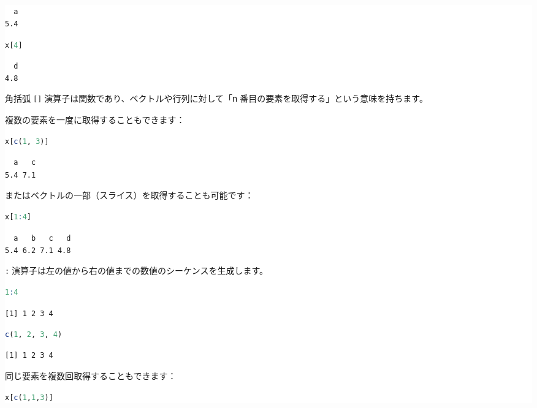 ``` output
  a 
5.4 
```


``` r
x[4]
```

``` output
  d 
4.8 
```

角括弧 `[]` 演算子は関数であり、ベクトルや行列に対して「n 番目の要素を取得する」という意味を持ちます。

複数の要素を一度に取得することもできます：


``` r
x[c(1, 3)]
```

``` output
  a   c 
5.4 7.1 
```

またはベクトルの一部（スライス）を取得することも可能です：


``` r
x[1:4]
```

``` output
  a   b   c   d 
5.4 6.2 7.1 4.8 
```

`:` 演算子は左の値から右の値までの数値のシーケンスを生成します。


``` r
1:4
```

``` output
[1] 1 2 3 4
```

``` r
c(1, 2, 3, 4)
```

``` output
[1] 1 2 3 4
```

同じ要素を複数回取得することもできます：


``` r
x[c(1,1,3)]
```
